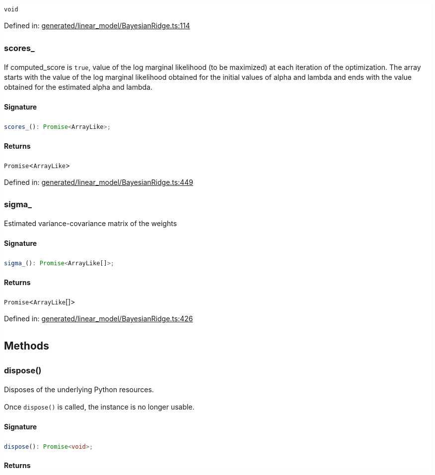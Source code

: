 `void`

Defined in: [generated/linear\_model/BayesianRidge.ts:114](https://github.com/transitive-bullshit/scikit-learn-ts/blob/f6c1fce/packages/sklearn/src/generated/linear_model/BayesianRidge.ts#L114)

### scores\_

If computed\_score is `true`, value of the log marginal likelihood (to be maximized) at each iteration of the optimization. The array starts with the value of the log marginal likelihood obtained for the initial values of alpha and lambda and ends with the value obtained for the estimated alpha and lambda.

#### Signature

```ts
scores_(): Promise<ArrayLike>;
```

#### Returns

`Promise`\<`ArrayLike`\>

Defined in: [generated/linear\_model/BayesianRidge.ts:449](https://github.com/transitive-bullshit/scikit-learn-ts/blob/f6c1fce/packages/sklearn/src/generated/linear_model/BayesianRidge.ts#L449)

### sigma\_

Estimated variance-covariance matrix of the weights

#### Signature

```ts
sigma_(): Promise<ArrayLike[]>;
```

#### Returns

`Promise`\<`ArrayLike`[]\>

Defined in: [generated/linear\_model/BayesianRidge.ts:426](https://github.com/transitive-bullshit/scikit-learn-ts/blob/f6c1fce/packages/sklearn/src/generated/linear_model/BayesianRidge.ts#L426)

## Methods

### dispose()

Disposes of the underlying Python resources.

Once `dispose()` is called, the instance is no longer usable.

#### Signature

```ts
dispose(): Promise<void>;
```

#### Returns
